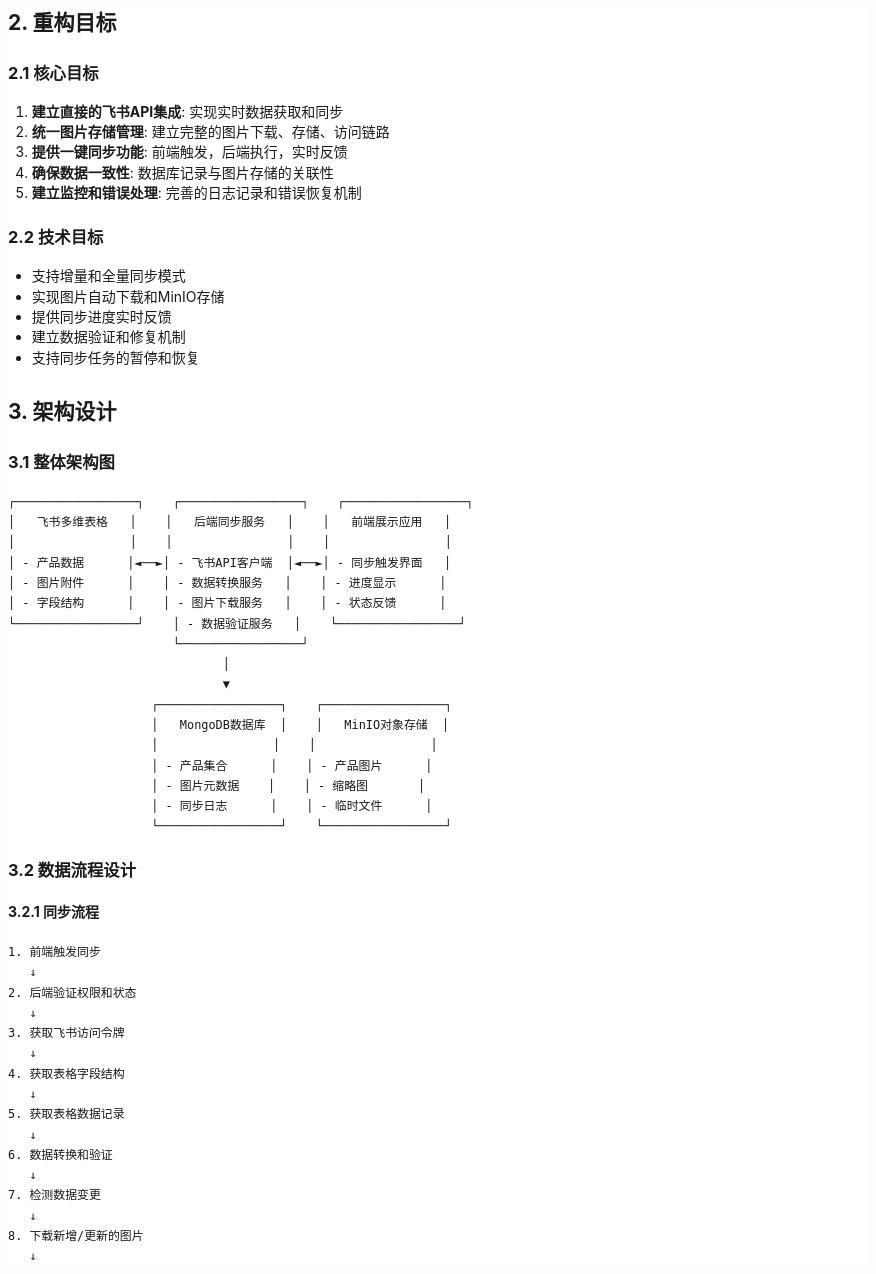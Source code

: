 ## 2. 重构目标

### 2.1 核心目标

1. **建立直接的飞书API集成**: 实现实时数据获取和同步
2. **统一图片存储管理**: 建立完整的图片下载、存储、访问链路
3. **提供一键同步功能**: 前端触发，后端执行，实时反馈
4. **确保数据一致性**: 数据库记录与图片存储的关联性
5. **建立监控和错误处理**: 完善的日志记录和错误恢复机制

### 2.2 技术目标

- 支持增量和全量同步模式
- 实现图片自动下载和MinIO存储
- 提供同步进度实时反馈
- 建立数据验证和修复机制
- 支持同步任务的暂停和恢复

## 3. 架构设计

### 3.1 整体架构图

```
┌─────────────────┐    ┌─────────────────┐    ┌─────────────────┐
│   飞书多维表格   │    │   后端同步服务   │    │   前端展示应用   │
│                │    │                │    │                │
│ - 产品数据      │◄──►│ - 飞书API客户端  │◄──►│ - 同步触发界面   │
│ - 图片附件      │    │ - 数据转换服务   │    │ - 进度显示      │
│ - 字段结构      │    │ - 图片下载服务   │    │ - 状态反馈      │
└─────────────────┘    │ - 数据验证服务   │    └─────────────────┘
                       └─────────────────┘
                              │
                              ▼
                    ┌─────────────────┐    ┌─────────────────┐
                    │   MongoDB数据库  │    │   MinIO对象存储  │
                    │                │    │                │
                    │ - 产品集合      │    │ - 产品图片      │
                    │ - 图片元数据    │    │ - 缩略图       │
                    │ - 同步日志      │    │ - 临时文件      │
                    └─────────────────┘    └─────────────────┘
```

### 3.2 数据流程设计

#### 3.2.1 同步流程

```
1. 前端触发同步
   ↓
2. 后端验证权限和状态
   ↓
3. 获取飞书访问令牌
   ↓
4. 获取表格字段结构
   ↓
5. 获取表格数据记录
   ↓
6. 数据转换和验证
   ↓
7. 检测数据变更
   ↓
8. 下载新增/更新的图片
   ↓
```